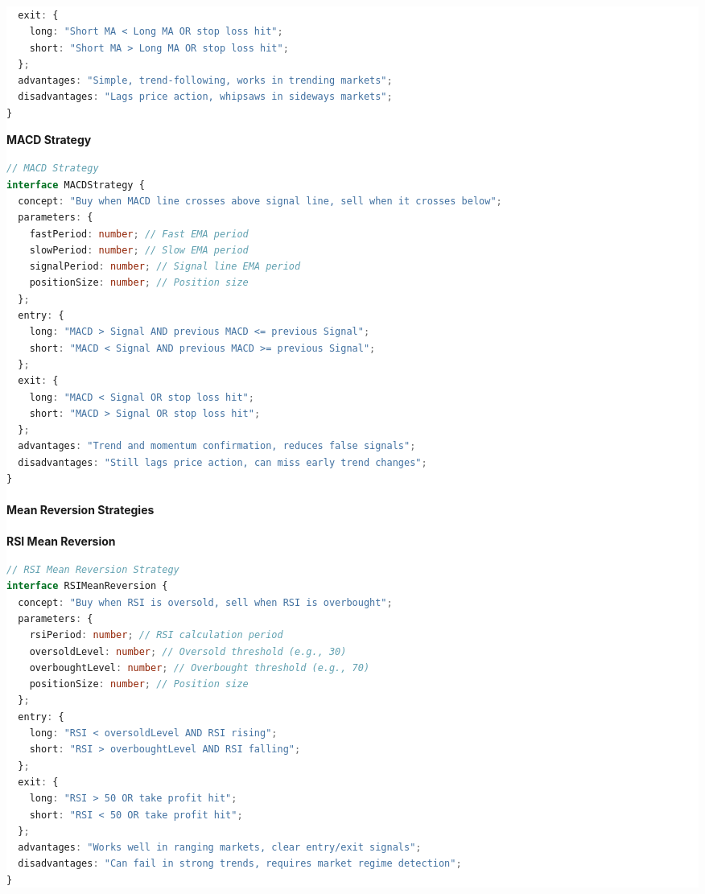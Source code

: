 ```typescript
  exit: {
    long: "Short MA < Long MA OR stop loss hit";
    short: "Short MA > Long MA OR stop loss hit";
  };
  advantages: "Simple, trend-following, works in trending markets";
  disadvantages: "Lags price action, whipsaws in sideways markets";
}
```

**MACD Strategy**
```typescript
// MACD Strategy
interface MACDStrategy {
  concept: "Buy when MACD line crosses above signal line, sell when it crosses below";
  parameters: {
    fastPeriod: number; // Fast EMA period
    slowPeriod: number; // Slow EMA period
    signalPeriod: number; // Signal line EMA period
    positionSize: number; // Position size
  };
  entry: {
    long: "MACD > Signal AND previous MACD <= previous Signal";
    short: "MACD < Signal AND previous MACD >= previous Signal";
  };
  exit: {
    long: "MACD < Signal OR stop loss hit";
    short: "MACD > Signal OR stop loss hit";
  };
  advantages: "Trend and momentum confirmation, reduces false signals";
  disadvantages: "Still lags price action, can miss early trend changes";
}
```

#### Mean Reversion Strategies

**RSI Mean Reversion**
```typescript
// RSI Mean Reversion Strategy
interface RSIMeanReversion {
  concept: "Buy when RSI is oversold, sell when RSI is overbought";
  parameters: {
    rsiPeriod: number; // RSI calculation period
    oversoldLevel: number; // Oversold threshold (e.g., 30)
    overboughtLevel: number; // Overbought threshold (e.g., 70)
    positionSize: number; // Position size
  };
  entry: {
    long: "RSI < oversoldLevel AND RSI rising";
    short: "RSI > overboughtLevel AND RSI falling";
  };
  exit: {
    long: "RSI > 50 OR take profit hit";
    short: "RSI < 50 OR take profit hit";
  };
  advantages: "Works well in ranging markets, clear entry/exit signals";
  disadvantages: "Can fail in strong trends, requires market regime detection";
}
```
